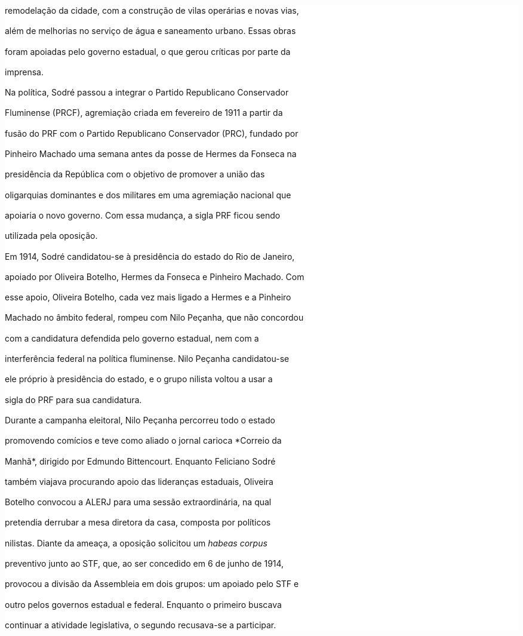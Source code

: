remodelação da cidade, com a construção de vilas operárias e novas vias,

além de melhorias no serviço de água e saneamento urbano. Essas obras

foram apoiadas pelo governo estadual, o que gerou críticas por parte da

imprensa.



Na política, Sodré passou a integrar o Partido Republicano Conservador

Fluminense (PRCF), agremiação criada em fevereiro de 1911 a partir da

fusão do PRF com o Partido Republicano Conservador (PRC), fundado por

Pinheiro Machado uma semana antes da posse de Hermes da Fonseca na

presidência da República com o objetivo de promover a união das

oligarquias dominantes e dos militares em uma agremiação nacional que

apoiaria o novo governo. Com essa mudança, a sigla PRF ficou sendo

utilizada pela oposição.



Em 1914, Sodré candidatou-se à presidência do estado do Rio de Janeiro,

apoiado por Oliveira Botelho, Hermes da Fonseca e Pinheiro Machado. Com

esse apoio, Oliveira Botelho, cada vez mais ligado a Hermes e a Pinheiro

Machado no âmbito federal, rompeu com Nilo Peçanha, que não concordou

com a candidatura defendida pelo governo estadual, nem com a

interferência federal na política fluminense. Nilo Peçanha candidatou-se

ele próprio à presidência do estado, e o grupo nilista voltou a usar a

sigla do PRF para sua candidatura.



Durante a campanha eleitoral, Nilo Peçanha percorreu todo o estado

promovendo comícios e teve como aliado o jornal carioca *Correio da

Manhã*, dirigido por Edmundo Bittencourt. Enquanto Feliciano Sodré

também viajava procurando apoio das lideranças estaduais, Oliveira

Botelho convocou a ALERJ para uma sessão extraordinária, na qual

pretendia derrubar a mesa diretora da casa, composta por políticos

nilistas. Diante da ameaça, a oposição solicitou um *habeas corpus*

preventivo junto ao STF, que, ao ser concedido em 6 de junho de 1914,

provocou a divisão da Assembleia em dois grupos: um apoiado pelo STF e

outro pelos governos estadual e federal. Enquanto o primeiro buscava

continuar a atividade legislativa, o segundo recusava-se a participar.

